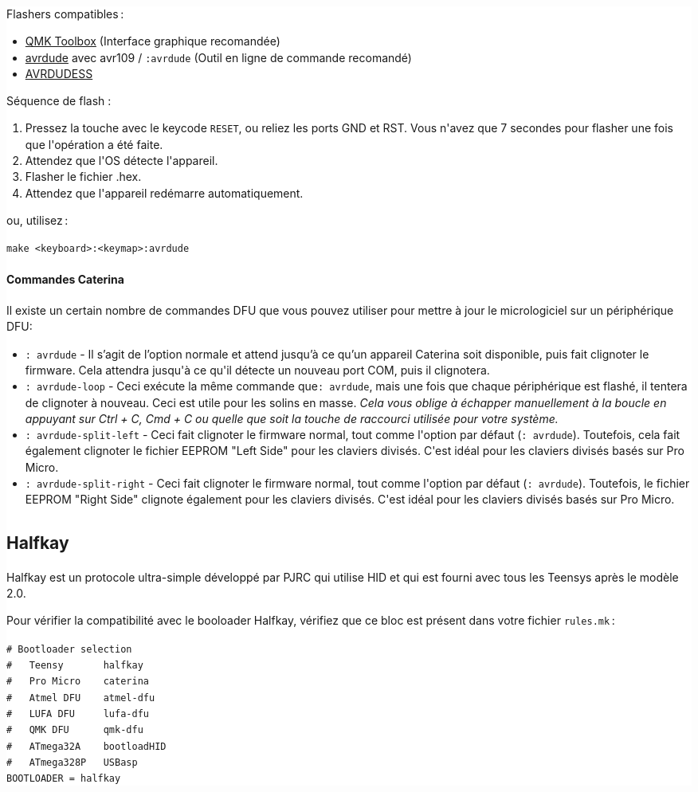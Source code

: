 Flashers compatibles :

* [QMK Toolbox](https://github.com/qmk/qmk_toolbox/releases) (Interface graphique recomandée)
* [avrdude](http://www.nongnu.org/avrdude/) avec avr109 / `:avrdude` (Outil en ligne de commande recomandé)
* [AVRDUDESS](https://github.com/zkemble/AVRDUDESS)

Séquence de flash : 

1. Pressez la touche avec le keycode `RESET`, ou reliez les ports GND et RST. Vous n'avez que 7 secondes pour flasher une fois que l'opération a été faite.
2. Attendez que l'OS détecte l'appareil.
3. Flasher le fichier .hex.
4. Attendez que l'appareil redémarre automatiquement.

ou, utilisez :

    make <keyboard>:<keymap>:avrdude

#### Commandes Caterina 

Il existe un certain nombre de commandes DFU que vous pouvez utiliser pour mettre à jour le micrologiciel sur un périphérique DFU:

* `: avrdude` - Il s’agit de l’option normale et attend jusqu’à ce qu’un appareil Caterina soit disponible, puis fait clignoter le firmware. Cela attendra jusqu'à ce qu'il détecte un nouveau port COM, puis il clignotera.
* `: avrdude-loop` - Ceci exécute la même commande que`: avrdude`, mais une fois que chaque périphérique est flashé, il tentera de clignoter à nouveau. Ceci est utile pour les solins en masse. _Cela vous oblige à échapper manuellement à la boucle en appuyant sur Ctrl + C, Cmd + C ou quelle que soit la touche de raccourci utilisée pour votre système._
* `: avrdude-split-left` - Ceci fait clignoter le firmware normal, tout comme l'option par défaut (`: avrdude`). Toutefois, cela fait également clignoter le fichier EEPROM "Left Side" pour les claviers divisés. C'est idéal pour les claviers divisés basés sur Pro Micro.
* `: avrdude-split-right` - Ceci fait clignoter le firmware normal, tout comme l'option par défaut (`: avrdude`). Toutefois, le fichier EEPROM "Right Side" clignote également pour les claviers divisés. C'est idéal pour les claviers divisés basés sur Pro Micro.

## Halfkay

Halfkay est un protocole ultra-simple développé par PJRC qui utilise HID et qui est fourni avec tous les Teensys après le modèle 2.0.

Pour vérifier la compatibilité avec le booloader Halfkay, vérifiez que ce bloc est présent dans votre fichier `rules.mk` :

```make
# Bootloader selection
#   Teensy       halfkay
#   Pro Micro    caterina
#   Atmel DFU    atmel-dfu
#   LUFA DFU     lufa-dfu
#   QMK DFU      qmk-dfu
#   ATmega32A    bootloadHID
#   ATmega328P   USBasp
BOOTLOADER = halfkay
```
